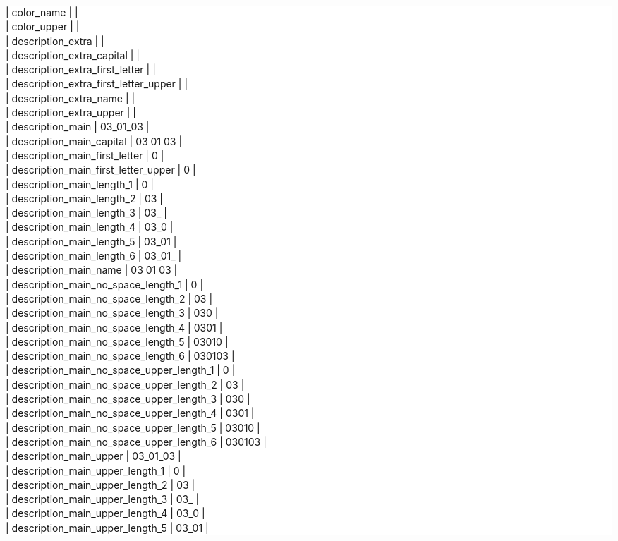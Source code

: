 | color_name |  |  
| color_upper |  |  
| description_extra |  |  
| description_extra_capital |  |  
| description_extra_first_letter |  |  
| description_extra_first_letter_upper |  |  
| description_extra_name |  |  
| description_extra_upper |  |  
| description_main | 03_01_03 |  
| description_main_capital | 03 01 03 |  
| description_main_first_letter | 0 |  
| description_main_first_letter_upper | 0 |  
| description_main_length_1 | 0 |  
| description_main_length_2 | 03 |  
| description_main_length_3 | 03_ |  
| description_main_length_4 | 03_0 |  
| description_main_length_5 | 03_01 |  
| description_main_length_6 | 03_01_ |  
| description_main_name | 03 01 03 |  
| description_main_no_space_length_1 | 0 |  
| description_main_no_space_length_2 | 03 |  
| description_main_no_space_length_3 | 030 |  
| description_main_no_space_length_4 | 0301 |  
| description_main_no_space_length_5 | 03010 |  
| description_main_no_space_length_6 | 030103 |  
| description_main_no_space_upper_length_1 | 0 |  
| description_main_no_space_upper_length_2 | 03 |  
| description_main_no_space_upper_length_3 | 030 |  
| description_main_no_space_upper_length_4 | 0301 |  
| description_main_no_space_upper_length_5 | 03010 |  
| description_main_no_space_upper_length_6 | 030103 |  
| description_main_upper | 03_01_03 |  
| description_main_upper_length_1 | 0 |  
| description_main_upper_length_2 | 03 |  
| description_main_upper_length_3 | 03_ |  
| description_main_upper_length_4 | 03_0 |  
| description_main_upper_length_5 | 03_01 |  